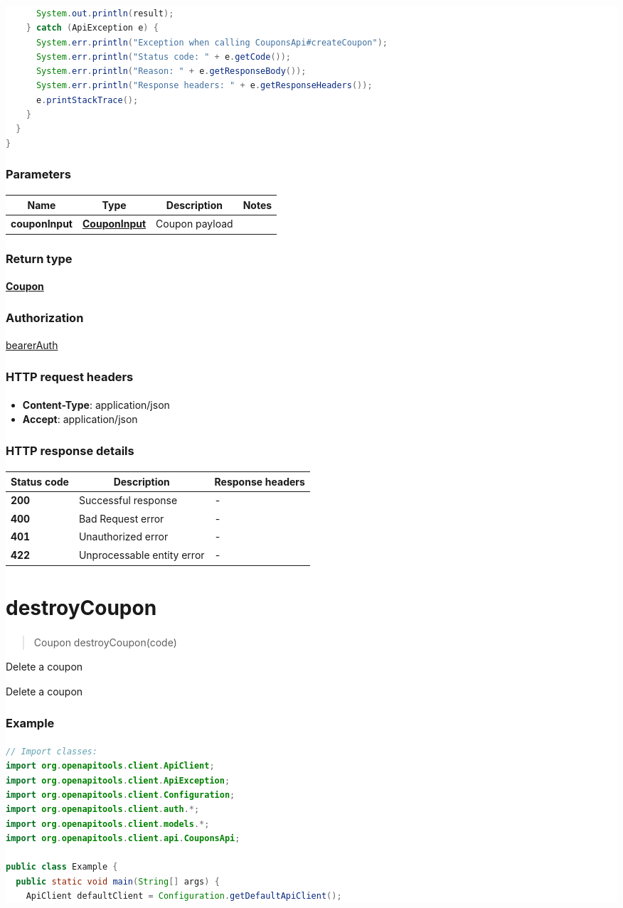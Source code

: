 ```java
      System.out.println(result);
    } catch (ApiException e) {
      System.err.println("Exception when calling CouponsApi#createCoupon");
      System.err.println("Status code: " + e.getCode());
      System.err.println("Reason: " + e.getResponseBody());
      System.err.println("Response headers: " + e.getResponseHeaders());
      e.printStackTrace();
    }
  }
}
```

### Parameters

| Name | Type | Description  | Notes |
|------------- | ------------- | ------------- | -------------|
| **couponInput** | [**CouponInput**](CouponInput.md)| Coupon payload | |

### Return type

[**Coupon**](Coupon.md)

### Authorization

[bearerAuth](../README.md#bearerAuth)

### HTTP request headers

 - **Content-Type**: application/json
 - **Accept**: application/json

### HTTP response details
| Status code | Description | Response headers |
|-------------|-------------|------------------|
| **200** | Successful response |  -  |
| **400** | Bad Request error |  -  |
| **401** | Unauthorized error |  -  |
| **422** | Unprocessable entity error |  -  |

<a id="destroyCoupon"></a>
# **destroyCoupon**
> Coupon destroyCoupon(code)

Delete a coupon

Delete a coupon

### Example
```java
// Import classes:
import org.openapitools.client.ApiClient;
import org.openapitools.client.ApiException;
import org.openapitools.client.Configuration;
import org.openapitools.client.auth.*;
import org.openapitools.client.models.*;
import org.openapitools.client.api.CouponsApi;

public class Example {
  public static void main(String[] args) {
    ApiClient defaultClient = Configuration.getDefaultApiClient();
```